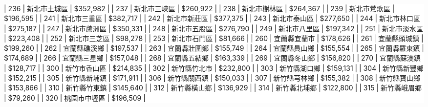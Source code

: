 |	236	|	新北市土城區	|	 $352,982 	|
|	237	|	新北市三峽區	|	 $260,922 	|
|	238	|	新北市樹林區	|	 $264,367 	|
|	239	|	新北市鶯歌區	|	 $196,595 	|
|	241	|	新北市三重區	|	 $382,717 	|
|	242	|	新北市新莊區	|	 $377,375 	|
|	243	|	新北市泰山區	|	 $277,650 	|
|	244	|	新北市林口區	|	 $275,187 	|
|	247	|	新北市蘆洲區	|	 $350,331 	|
|	248	|	新北市五股區	|	 $276,790 	|
|	249	|	新北市八里區	|	 $197,342 	|
|	251	|	新北市淡水區	|	 $223,408 	|
|	252	|	新北市三芝區	|	 $98,278 	|
|	253	|	新北市石門區	|	 $81,666 	|
|	260	|	宜蘭縣宜蘭市	|	 $178,626 	|
|	261	|	宜蘭縣頭城鎮	|	 $199,260 	|
|	262	|	宜蘭縣礁溪鄉	|	 $197,537 	|
|	263	|	宜蘭縣壯圍鄉	|	 $155,749 	|
|	264	|	宜蘭縣員山鄉	|	 $155,554 	|
|	265	|	宜蘭縣羅東鎮	|	 $174,689 	|
|	266	|	宜蘭縣三星鄉	|	 $157,048 	|
|	268	|	宜蘭縣五結鄉	|	 $163,339 	|
|	269	|	宜蘭縣冬山鄉	|	 $156,820 	|
|	270	|	宜蘭縣蘇澳鎮	|	 $128,717 	|
|	300	|	新竹市香山區	|	 $214,835 	|
|	302	|	新竹縣竹北市	|	 $232,800 	|
|	303	|	新竹縣湖口鄉	|	 $159,131 	|
|	304	|	新竹縣新豐鄉	|	 $152,215 	|
|	305	|	新竹縣新埔鎮	|	 $171,911 	|
|	306	|	新竹縣關西鎮	|	 $150,033 	|
|	307	|	新竹縣芎林鄉	|	 $155,382 	|
|	308	|	新竹縣寶山鄉	|	 $153,866 	|
|	310	|	新竹縣竹東鎮	|	 $145,640 	|
|	312	|	新竹縣橫山鄉	|	 $136,929 	|
|	314	|	新竹縣北埔鄉	|	 $122,800 	|
|	315	|	新竹縣峨眉鄉	|	 $79,260 	|
|	320	|	桃園市中壢區	|	 $196,509 	|